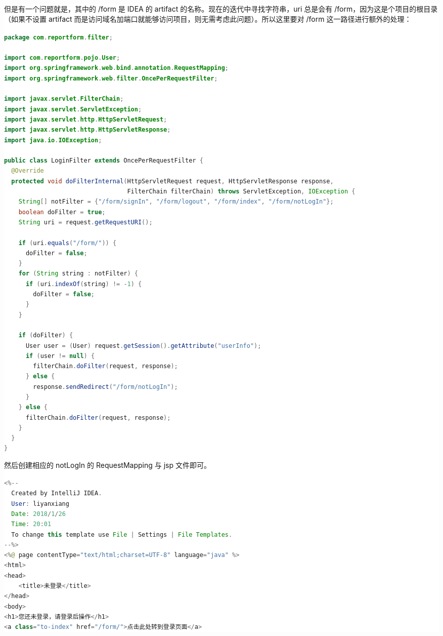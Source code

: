 但是有一个问题就是，其中的 /form 是 IDEA 的 artifact 的名称。现在的迭代中寻找字符串，uri 总是会有 /form，因为这是个项目的根目录（如果不设置 artifact 而是访问域名加端口就能够访问项目，则无需考虑此问题）。所以这里要对 /form 这一路径进行额外的处理：

```java
package com.reportform.filter;

import com.reportform.pojo.User;
import org.springframework.web.bind.annotation.RequestMapping;
import org.springframework.web.filter.OncePerRequestFilter;

import javax.servlet.FilterChain;
import javax.servlet.ServletException;
import javax.servlet.http.HttpServletRequest;
import javax.servlet.http.HttpServletResponse;
import java.io.IOException;

public class LoginFilter extends OncePerRequestFilter {
  @Override
  protected void doFilterInternal(HttpServletRequest request, HttpServletResponse response,
                                  FilterChain filterChain) throws ServletException, IOException {
    String[] notFilter = {"/form/signIn", "/form/logout", "/form/index", "/form/notLogIn"};
    boolean doFilter = true;
    String uri = request.getRequestURI();

    if (uri.equals("/form/")) {
      doFilter = false;
    }
    for (String string : notFilter) {
      if (uri.indexOf(string) != -1) {
        doFilter = false;
      }
    }

    if (doFilter) {
      User user = (User) request.getSession().getAttribute("userInfo");
      if (user != null) {
        filterChain.doFilter(request, response);
      } else {
        response.sendRedirect("/form/notLogIn");
      }
    } else {
      filterChain.doFilter(request, response);
    }
  }
}
```

然后创建相应的 notLogIn 的 RequestMapping 与 jsp 文件即可。

```java
<%--
  Created by IntelliJ IDEA.
  User: liyanxiang
  Date: 2018/1/26
  Time: 20:01
  To change this template use File | Settings | File Templates.
--%>
<%@ page contentType="text/html;charset=UTF-8" language="java" %>
<html>
<head>
    <title>未登录</title>
</head>
<body>
<h1>您还未登录，请登录后操作</h1>
<a class="to-index" href="/form/">点击此处转到登录页面</a>
```
